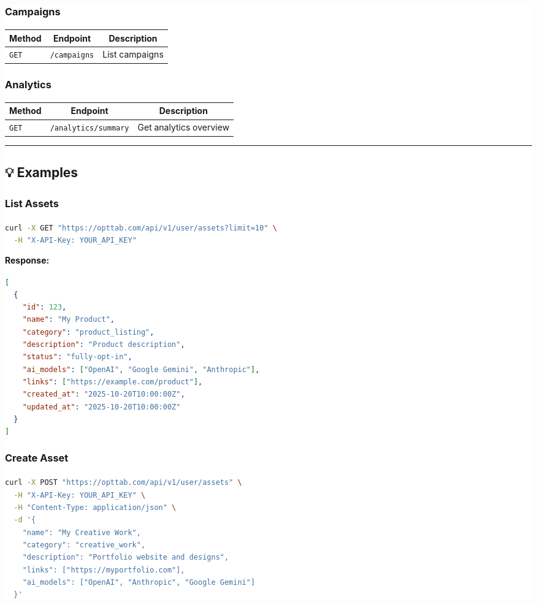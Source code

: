 ### Campaigns

| Method | Endpoint | Description |
|--------|----------|-------------|
| `GET` | `/campaigns` | List campaigns |

### Analytics

| Method | Endpoint | Description |
|--------|----------|-------------|
| `GET` | `/analytics/summary` | Get analytics overview |

---

## 💡 Examples

### List Assets

```bash
curl -X GET "https://opttab.com/api/v1/user/assets?limit=10" \
  -H "X-API-Key: YOUR_API_KEY"
```

**Response:**
```json
[
  {
    "id": 123,
    "name": "My Product",
    "category": "product_listing",
    "description": "Product description",
    "status": "fully-opt-in",
    "ai_models": ["OpenAI", "Google Gemini", "Anthropic"],
    "links": ["https://example.com/product"],
    "created_at": "2025-10-20T10:00:00Z",
    "updated_at": "2025-10-20T10:00:00Z"
  }
]
```

### Create Asset

```bash
curl -X POST "https://opttab.com/api/v1/user/assets" \
  -H "X-API-Key: YOUR_API_KEY" \
  -H "Content-Type: application/json" \
  -d '{
    "name": "My Creative Work",
    "category": "creative_work",
    "description": "Portfolio website and designs",
    "links": ["https://myportfolio.com"],
    "ai_models": ["OpenAI", "Anthropic", "Google Gemini"]
  }'
```
